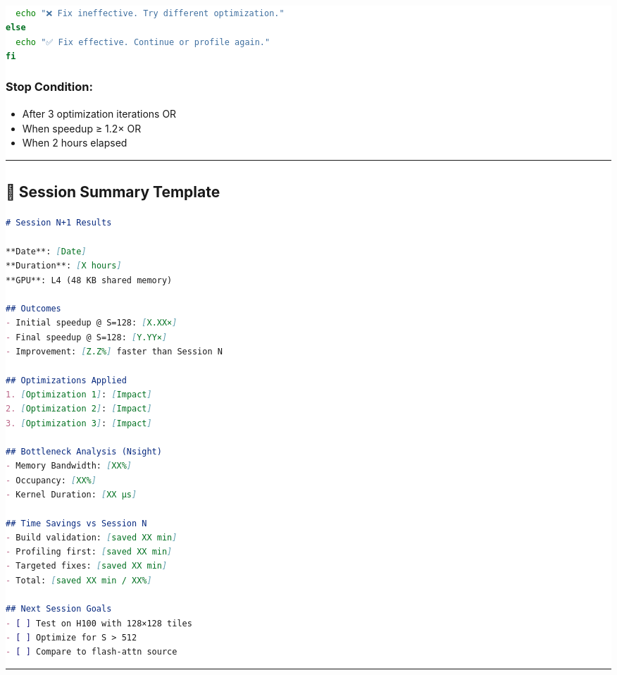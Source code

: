 ```bash
  echo "❌ Fix ineffective. Try different optimization."
else
  echo "✅ Fix effective. Continue or profile again."
fi
```

### **Stop Condition**: 
- After 3 optimization iterations OR
- When speedup ≥ 1.2× OR
- When 2 hours elapsed

---

## 📝 **Session Summary Template**

```markdown
# Session N+1 Results

**Date**: [Date]
**Duration**: [X hours]
**GPU**: L4 (48 KB shared memory)

## Outcomes
- Initial speedup @ S=128: [X.XX×]
- Final speedup @ S=128: [Y.YY×]
- Improvement: [Z.Z%] faster than Session N

## Optimizations Applied
1. [Optimization 1]: [Impact]
2. [Optimization 2]: [Impact]
3. [Optimization 3]: [Impact]

## Bottleneck Analysis (Nsight)
- Memory Bandwidth: [XX%]
- Occupancy: [XX%]
- Kernel Duration: [XX μs]

## Time Savings vs Session N
- Build validation: [saved XX min]
- Profiling first: [saved XX min]
- Targeted fixes: [saved XX min]
- Total: [saved XX min / XX%]

## Next Session Goals
- [ ] Test on H100 with 128×128 tiles
- [ ] Optimize for S > 512
- [ ] Compare to flash-attn source
```

---
